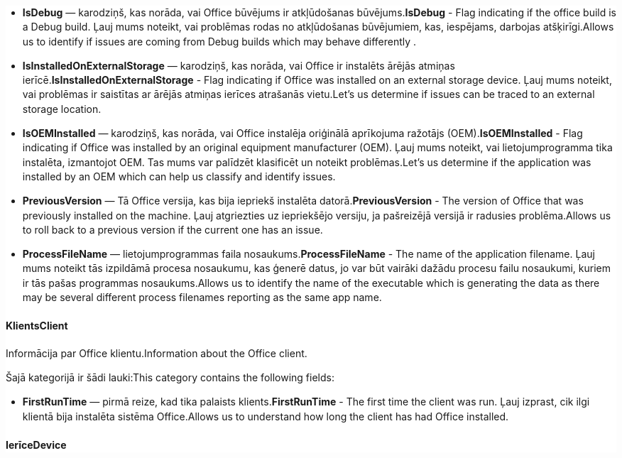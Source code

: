   - <span data-ttu-id="d2c4c-306">**IsDebug** — karodziņš, kas norāda, vai Office būvējums ir atkļūdošanas būvējums.</span><span class="sxs-lookup"><span data-stu-id="d2c4c-306">**IsDebug** - Flag indicating if the office build is a Debug build.</span></span> <span data-ttu-id="d2c4c-307">Ļauj mums noteikt, vai problēmas rodas no atkļūdošanas būvējumiem, kas, iespējams, darbojas atšķirīgi.</span><span class="sxs-lookup"><span data-stu-id="d2c4c-307">Allows us to identify if issues are coming from Debug builds which may behave differently .</span></span>

  - <span data-ttu-id="d2c4c-308">**IsInstalledOnExternalStorage** — karodziņš, kas norāda, vai Office ir instalēts ārējās atmiņas ierīcē.</span><span class="sxs-lookup"><span data-stu-id="d2c4c-308">**IsInstalledOnExternalStorage** - Flag indicating if Office was installed on an external storage device.</span></span> <span data-ttu-id="d2c4c-309">Ļauj mums noteikt, vai problēmas ir saistītas ar ārējās atmiņas ierīces atrašanās vietu.</span><span class="sxs-lookup"><span data-stu-id="d2c4c-309">Let’s us determine if issues can be traced to an external storage location.</span></span>

  - <span data-ttu-id="d2c4c-310">**IsOEMInstalled** — karodziņš, kas norāda, vai Office instalēja oriģinālā aprīkojuma ražotājs (OEM).</span><span class="sxs-lookup"><span data-stu-id="d2c4c-310">**IsOEMInstalled** - Flag indicating if Office was installed by an original equipment manufacturer (OEM).</span></span> <span data-ttu-id="d2c4c-311">Ļauj mums noteikt, vai lietojumprogramma tika instalēta, izmantojot OEM. Tas mums var palīdzēt klasificēt un noteikt problēmas.</span><span class="sxs-lookup"><span data-stu-id="d2c4c-311">Let’s us determine if the application was installed by an OEM which can help us classify and identify issues.</span></span>

  - <span data-ttu-id="d2c4c-312">**PreviousVersion** — Tā Office versija, kas bija iepriekš instalēta datorā.</span><span class="sxs-lookup"><span data-stu-id="d2c4c-312">**PreviousVersion** - The version of Office that was previously installed on the machine.</span></span> <span data-ttu-id="d2c4c-313">Ļauj atgriezties uz iepriekšējo versiju, ja pašreizējā versijā ir radusies problēma.</span><span class="sxs-lookup"><span data-stu-id="d2c4c-313">Allows us to roll back to a previous version if the current one has an issue.</span></span>

  - <span data-ttu-id="d2c4c-314">**ProcessFileName** — lietojumprogrammas faila nosaukums.</span><span class="sxs-lookup"><span data-stu-id="d2c4c-314">**ProcessFileName** - The name of the application filename.</span></span> <span data-ttu-id="d2c4c-315">Ļauj mums noteikt tās izpildāmā procesa nosaukumu, kas ģenerē datus, jo var būt vairāki dažādu procesu failu nosaukumi, kuriem ir tās pašas programmas nosaukums.</span><span class="sxs-lookup"><span data-stu-id="d2c4c-315">Allows us to identify the name of the executable which is generating the data as there may be several different process filenames reporting as the same app name.</span></span>

#### <a name="client"></a><span data-ttu-id="d2c4c-316">Klients</span><span class="sxs-lookup"><span data-stu-id="d2c4c-316">Client</span></span>

<span data-ttu-id="d2c4c-317">Informācija par Office klientu.</span><span class="sxs-lookup"><span data-stu-id="d2c4c-317">Information about the Office client.</span></span>

<span data-ttu-id="d2c4c-318">Šajā kategorijā ir šādi lauki:</span><span class="sxs-lookup"><span data-stu-id="d2c4c-318">This category contains the following fields:</span></span>

  - <span data-ttu-id="d2c4c-319">**FirstRunTime** — pirmā reize, kad tika palaists klients.</span><span class="sxs-lookup"><span data-stu-id="d2c4c-319">**FirstRunTime** - The first time the client was run.</span></span> <span data-ttu-id="d2c4c-320">Ļauj izprast, cik ilgi klientā bija instalēta sistēma Office.</span><span class="sxs-lookup"><span data-stu-id="d2c4c-320">Allows us to understand how long the client has had Office installed.</span></span>

#### <a name="device"></a><span data-ttu-id="d2c4c-321">Ierīce</span><span class="sxs-lookup"><span data-stu-id="d2c4c-321">Device</span></span>
